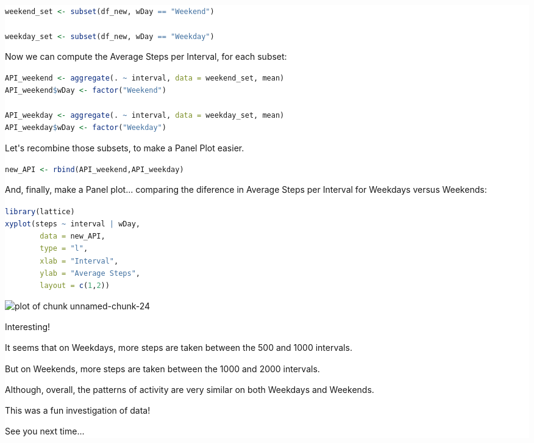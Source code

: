 ```r
weekend_set <- subset(df_new, wDay == "Weekend")

weekday_set <- subset(df_new, wDay == "Weekday")
```

Now we can compute the Average Steps per Interval, for each subset:


```r
API_weekend <- aggregate(. ~ interval, data = weekend_set, mean)
API_weekend$wDay <- factor("Weekend")

API_weekday <- aggregate(. ~ interval, data = weekday_set, mean)
API_weekday$wDay <- factor("Weekday")
```

Let's recombine those subsets, to make a Panel Plot easier.


```r
new_API <- rbind(API_weekend,API_weekday)
```

And, finally, make a Panel plot... comparing the diference in Average Steps per Interval for Weekdays versus Weekends:


```r
library(lattice)
xyplot(steps ~ interval | wDay,
        data = new_API,
        type = "l",
        xlab = "Interval",
        ylab = "Average Steps",
        layout = c(1,2))
```

![plot of chunk unnamed-chunk-24](figure/unnamed-chunk-24-1.png) 

Interesting!

It seems that on Weekdays, more steps are taken between the 500 and 1000 intervals.

But on Weekends, more steps are taken between the 1000 and 2000 intervals.

Although, overall, the patterns of activity are very similar on both Weekdays and Weekends.

This was a fun investigation of data!

See you next time...
